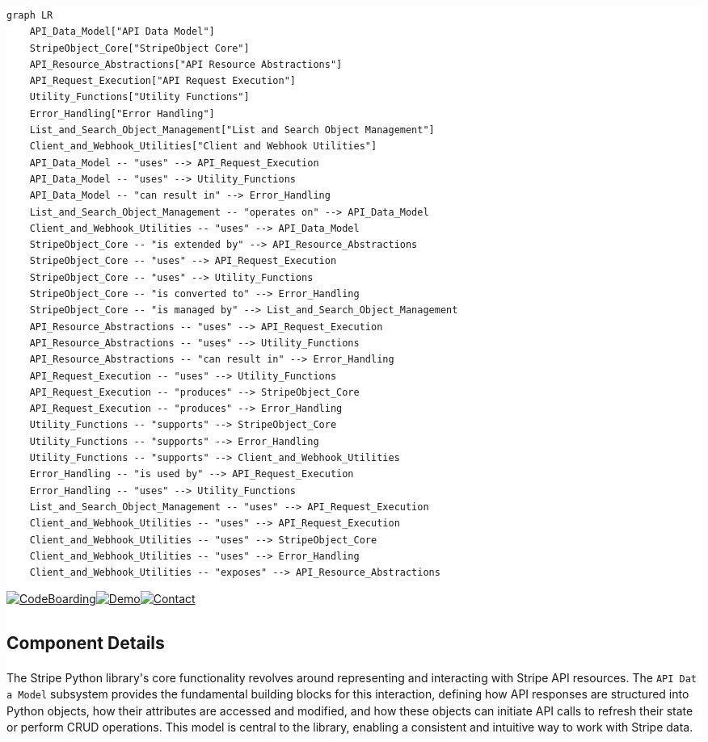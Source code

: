 ```mermaid
graph LR
    API_Data_Model["API Data Model"]
    StripeObject_Core["StripeObject Core"]
    API_Resource_Abstractions["API Resource Abstractions"]
    API_Request_Execution["API Request Execution"]
    Utility_Functions["Utility Functions"]
    Error_Handling["Error Handling"]
    List_and_Search_Object_Management["List and Search Object Management"]
    Client_and_Webhook_Utilities["Client and Webhook Utilities"]
    API_Data_Model -- "uses" --> API_Request_Execution
    API_Data_Model -- "uses" --> Utility_Functions
    API_Data_Model -- "can result in" --> Error_Handling
    List_and_Search_Object_Management -- "operates on" --> API_Data_Model
    Client_and_Webhook_Utilities -- "uses" --> API_Data_Model
    StripeObject_Core -- "is extended by" --> API_Resource_Abstractions
    StripeObject_Core -- "uses" --> API_Request_Execution
    StripeObject_Core -- "uses" --> Utility_Functions
    StripeObject_Core -- "is converted to" --> Error_Handling
    StripeObject_Core -- "is managed by" --> List_and_Search_Object_Management
    API_Resource_Abstractions -- "uses" --> API_Request_Execution
    API_Resource_Abstractions -- "uses" --> Utility_Functions
    API_Resource_Abstractions -- "can result in" --> Error_Handling
    API_Request_Execution -- "uses" --> Utility_Functions
    API_Request_Execution -- "produces" --> StripeObject_Core
    API_Request_Execution -- "produces" --> Error_Handling
    Utility_Functions -- "supports" --> StripeObject_Core
    Utility_Functions -- "supports" --> Error_Handling
    Utility_Functions -- "supports" --> Client_and_Webhook_Utilities
    Error_Handling -- "is used by" --> API_Request_Execution
    Error_Handling -- "uses" --> Utility_Functions
    List_and_Search_Object_Management -- "uses" --> API_Request_Execution
    Client_and_Webhook_Utilities -- "uses" --> API_Request_Execution
    Client_and_Webhook_Utilities -- "uses" --> StripeObject_Core
    Client_and_Webhook_Utilities -- "uses" --> Error_Handling
    Client_and_Webhook_Utilities -- "exposes" --> API_Resource_Abstractions
```
[![CodeBoarding](https://img.shields.io/badge/Generated%20by-CodeBoarding-9cf?style=flat-square)](https://github.com/CodeBoarding/CodeBoarding)[![Demo](https://img.shields.io/badge/Try%20our-Demo-blue?style=flat-square)](https://www.codeboarding.org/demo)[![Contact](https://img.shields.io/badge/Contact%20us%20-%20contact@codeboarding.org-lightgrey?style=flat-square)](mailto:contact@codeboarding.org)

## Component Details

The Stripe Python library's core functionality revolves around representing and interacting with Stripe API resources. The `API Data Model` subsystem provides the fundamental building blocks for this interaction, defining how API responses are structured into Python objects, how their attributes are accessed and modified, and how these objects can initiate API calls to refresh their state or perform CRUD operations. This model is central to the library, enabling a consistent and intuitive way to work with Stripe data.
